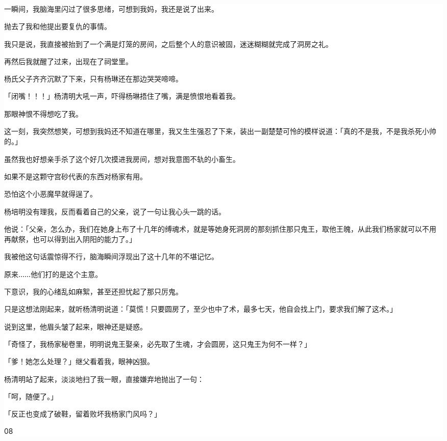 
一瞬间，我脑海里闪过了很多思绪，可想到我妈，我还是说了出来。


抛去了我和他提出要复仇的事情。


我只是说，我直接被抬到了一个满是灯笼的房间，之后整个人的意识被固，迷迷糊糊就完成了洞房之礼。


再然后我就醒了过来，出现在了祠堂里。


杨氏父子齐齐沉默了下来，只有杨琳还在那边哭哭啼啼。


「闭嘴！！！」杨清明大吼一声，吓得杨琳捂住了嘴，满是愤恨地看着我。


那眼神恨不得想吃了我。


这一刻，我突然想笑，可想到我妈还不知道在哪里，我又生生强忍了下来，装出一副楚楚可怜的模样说道：「真的不是我，不是我杀死小帅的。」


虽然我也好想亲手杀了这个好几次摸进我房间，想对我意图不轨的小畜生。


如果不是这颗守宫砂代表的东西对杨家有用。


恐怕这个小恶魔早就得逞了。


杨培明没有理我，反而看着自己的父亲，说了一句让我心头一跳的话。


他说：「父亲，怎么办，我们在她身上布了十几年的缚魂术，就是等她身死洞房的那刻抓住那只鬼王，取他王魄，从此我们杨家就可以不用再献祭，也可以得到出入阴阳的能力了。」


我被他这句话震惊得不行，脑海瞬间浮现出了这十几年的不堪记忆。


原来……他们打的是这个主意。


下意识，我的心绪乱如麻絮，甚至还担忧起了那只厉鬼。


只是这想法刚起来，就听杨清明说道：「莫慌！只要圆房了，至少也中了术，最多七天，他自会找上门，要求我们解了这术。」


说到这里，他眉头皱了起来，眼神还是疑惑。


「奇怪了，我杨家秘卷里，明明说鬼王娶亲，必先取了生魂，才会圆房，这只鬼王为何不一样？」


「爹！她怎么处理？」继父看着我，眼神凶狠。


杨清明站了起来，淡淡地扫了我一眼，直接嫌弃地抛出了一句：


「呵，随便了。」


「反正也变成了破鞋，留着败坏我杨家门风吗？」


08

